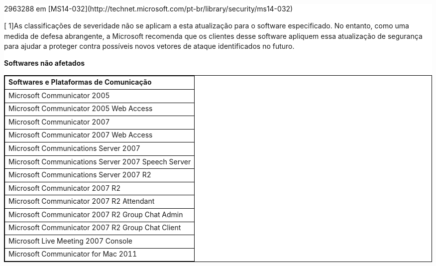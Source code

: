 </td>
<td style="border:1px solid black;">
2963288 em [MS14-032](http://technet.microsoft.com/pt-br/library/security/ms14-032)

</td>
</tr>
</table>
 
\[ 1\]As classificações de severidade não se aplicam a esta atualização para o software especificado. No entanto, como uma medida de defesa abrangente, a Microsoft recomenda que os clientes desse software apliquem essa atualização de segurança para ajudar a proteger contra possíveis novos vetores de ataque identificados no futuro.



**Softwares não afetados**

 
<p></p>

<table style="border:1px solid black;">
<colgroup>
<col width="100%" />
</colgroup>
<tbody>
<tr class="odd">
<td style="border:1px solid black;"><strong>Softwares e Plataformas de Comunicação</strong></td>
</tr>
<tr class="even">
<td style="border:1px solid black;">Microsoft Communicator 2005</td>
</tr>
<tr class="odd">
<td style="border:1px solid black;">Microsoft Communicator 2005 Web Access</td>
</tr>
<tr class="even">
<td style="border:1px solid black;">Microsoft Communicator 2007</td>
</tr>
<tr class="odd">
<td style="border:1px solid black;">Microsoft Communicator 2007 Web Access</td>
</tr>
<tr class="even">
<td style="border:1px solid black;">Microsoft Communications Server 2007</td>
</tr>
<tr class="odd">
<td style="border:1px solid black;">Microsoft Communications Server 2007 Speech Server</td>
</tr>
<tr class="even">
<td style="border:1px solid black;">Microsoft Communications Server 2007 R2</td>
</tr>
<tr class="odd">
<td style="border:1px solid black;">Microsoft Communicator 2007 R2</td>
</tr>
<tr class="even">
<td style="border:1px solid black;">Microsoft Communicator 2007 R2 Attendant</td>
</tr>
<tr class="odd">
<td style="border:1px solid black;">Microsoft Communicator 2007 R2 Group Chat Admin</td>
</tr>
<tr class="even">
<td style="border:1px solid black;">Microsoft Communicator 2007 R2 Group Chat Client</td>
</tr>
<tr class="odd">
<td style="border:1px solid black;">Microsoft Live Meeting 2007 Console</td>
</tr>
<tr class="even">
<td style="border:1px solid black;">Microsoft Communicator for Mac 2011</td>
</tr>